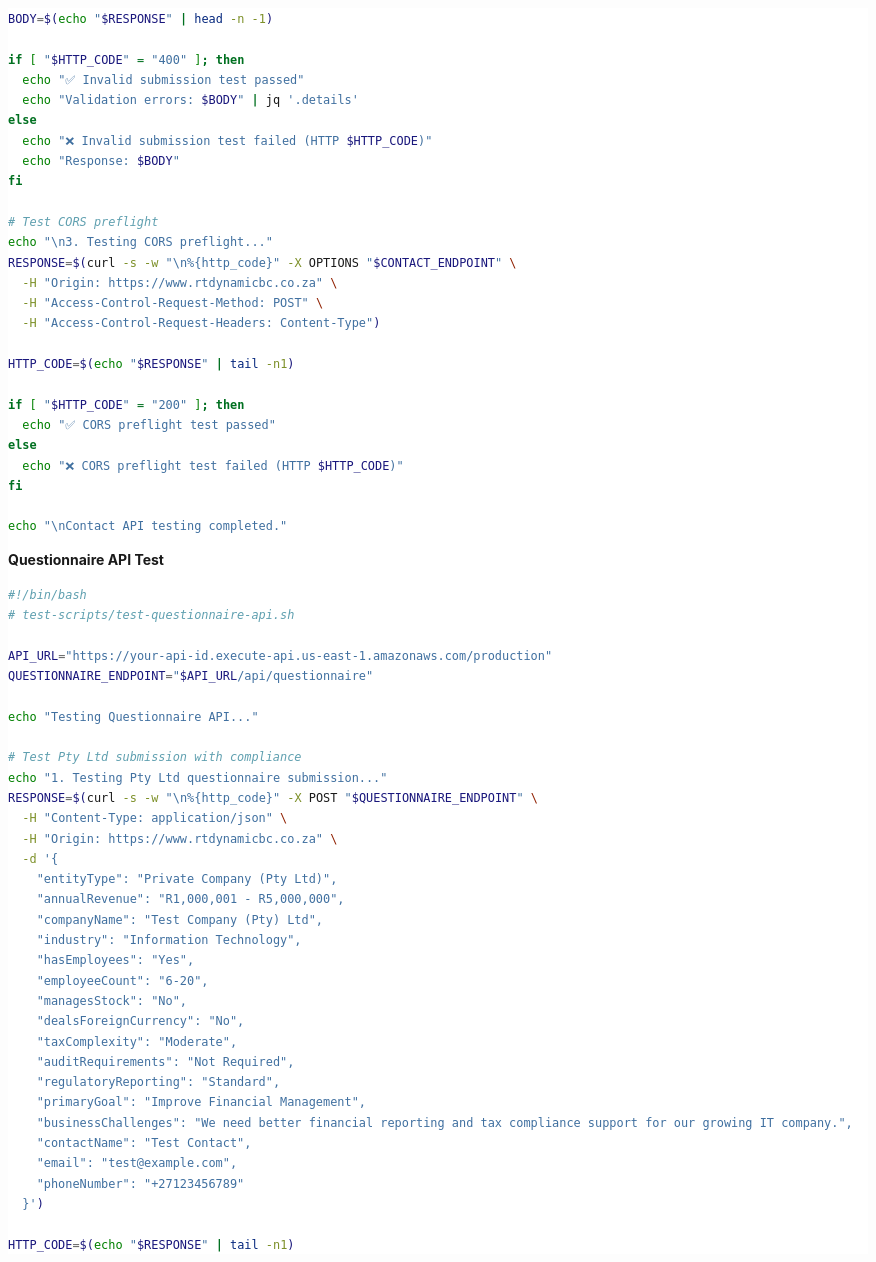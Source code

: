 ```bash
BODY=$(echo "$RESPONSE" | head -n -1)

if [ "$HTTP_CODE" = "400" ]; then
  echo "✅ Invalid submission test passed"
  echo "Validation errors: $BODY" | jq '.details'
else
  echo "❌ Invalid submission test failed (HTTP $HTTP_CODE)"
  echo "Response: $BODY"
fi

# Test CORS preflight
echo "\n3. Testing CORS preflight..."
RESPONSE=$(curl -s -w "\n%{http_code}" -X OPTIONS "$CONTACT_ENDPOINT" \
  -H "Origin: https://www.rtdynamicbc.co.za" \
  -H "Access-Control-Request-Method: POST" \
  -H "Access-Control-Request-Headers: Content-Type")

HTTP_CODE=$(echo "$RESPONSE" | tail -n1)

if [ "$HTTP_CODE" = "200" ]; then
  echo "✅ CORS preflight test passed"
else
  echo "❌ CORS preflight test failed (HTTP $HTTP_CODE)"
fi

echo "\nContact API testing completed."
```

**Questionnaire API Test**
```bash
#!/bin/bash
# test-scripts/test-questionnaire-api.sh

API_URL="https://your-api-id.execute-api.us-east-1.amazonaws.com/production"
QUESTIONNAIRE_ENDPOINT="$API_URL/api/questionnaire"

echo "Testing Questionnaire API..."

# Test Pty Ltd submission with compliance
echo "1. Testing Pty Ltd questionnaire submission..."
RESPONSE=$(curl -s -w "\n%{http_code}" -X POST "$QUESTIONNAIRE_ENDPOINT" \
  -H "Content-Type: application/json" \
  -H "Origin: https://www.rtdynamicbc.co.za" \
  -d '{
    "entityType": "Private Company (Pty Ltd)",
    "annualRevenue": "R1,000,001 - R5,000,000",
    "companyName": "Test Company (Pty) Ltd",
    "industry": "Information Technology",
    "hasEmployees": "Yes",
    "employeeCount": "6-20",
    "managesStock": "No",
    "dealsForeignCurrency": "No",
    "taxComplexity": "Moderate",
    "auditRequirements": "Not Required",
    "regulatoryReporting": "Standard",
    "primaryGoal": "Improve Financial Management",
    "businessChallenges": "We need better financial reporting and tax compliance support for our growing IT company.",
    "contactName": "Test Contact",
    "email": "test@example.com",
    "phoneNumber": "+27123456789"
  }')

HTTP_CODE=$(echo "$RESPONSE" | tail -n1)
```